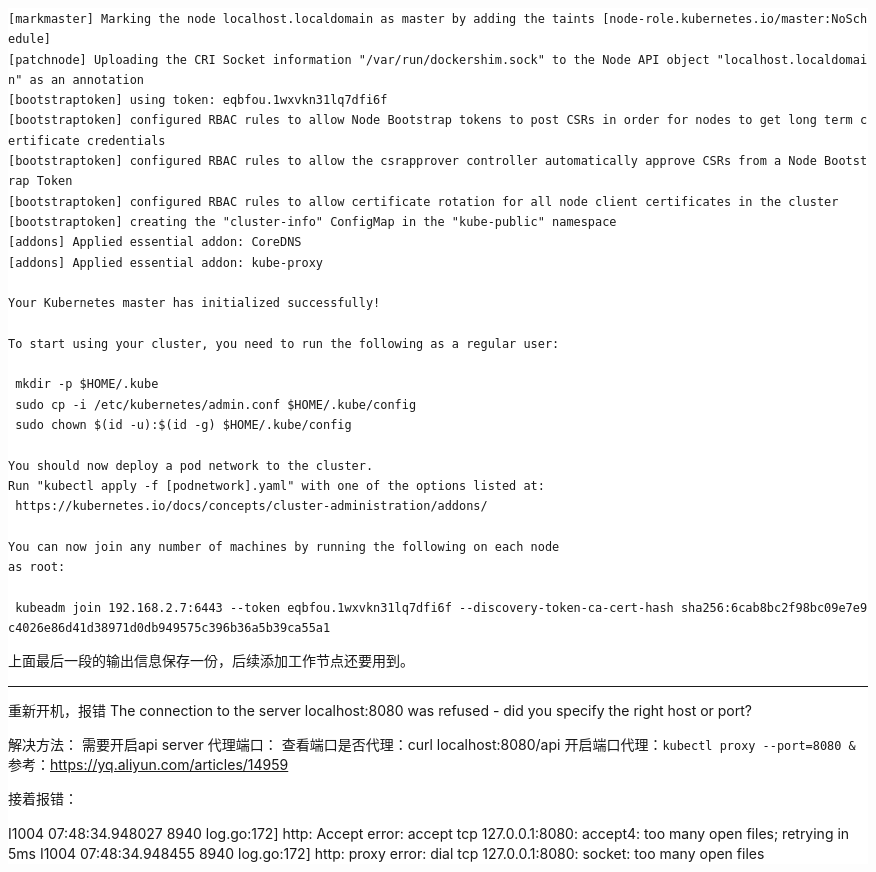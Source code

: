  ```
[markmaster] Marking the node localhost.localdomain as master by adding the taints [node-role.kubernetes.io/master:NoSchedule]
[patchnode] Uploading the CRI Socket information "/var/run/dockershim.sock" to the Node API object "localhost.localdomain" as an annotation
[bootstraptoken] using token: eqbfou.1wxvkn31lq7dfi6f
[bootstraptoken] configured RBAC rules to allow Node Bootstrap tokens to post CSRs in order for nodes to get long term certificate credentials
[bootstraptoken] configured RBAC rules to allow the csrapprover controller automatically approve CSRs from a Node Bootstrap Token
[bootstraptoken] configured RBAC rules to allow certificate rotation for all node client certificates in the cluster
[bootstraptoken] creating the "cluster-info" ConfigMap in the "kube-public" namespace
[addons] Applied essential addon: CoreDNS
[addons] Applied essential addon: kube-proxy

Your Kubernetes master has initialized successfully!

To start using your cluster, you need to run the following as a regular user:

  mkdir -p $HOME/.kube
  sudo cp -i /etc/kubernetes/admin.conf $HOME/.kube/config
  sudo chown $(id -u):$(id -g) $HOME/.kube/config

You should now deploy a pod network to the cluster.
Run "kubectl apply -f [podnetwork].yaml" with one of the options listed at:
  https://kubernetes.io/docs/concepts/cluster-administration/addons/

You can now join any number of machines by running the following on each node
as root:

  kubeadm join 192.168.2.7:6443 --token eqbfou.1wxvkn31lq7dfi6f --discovery-token-ca-cert-hash sha256:6cab8bc2f98bc09e7e9c4026e86d41d38971d0db949575c396b36a5b39ca55a1
```

上面最后一段的输出信息保存一份，后续添加工作节点还要用到。


---
 重新开机，报错
The connection to the server localhost:8080 was refused - did you specify the right host or port?

解决方法：
需要开启api server 代理端口：
查看端口是否代理：curl localhost:8080/api
开启端口代理：`kubectl proxy --port=8080 &`
参考：https://yq.aliyun.com/articles/14959


接着报错：

I1004 07:48:34.948027    8940 log.go:172] http: Accept error: accept tcp 127.0.0.1:8080: accept4: too many open files; retrying in 5ms
I1004 07:48:34.948455    8940 log.go:172] http: proxy error: dial tcp 127.0.0.1:8080: socket: too many open files

